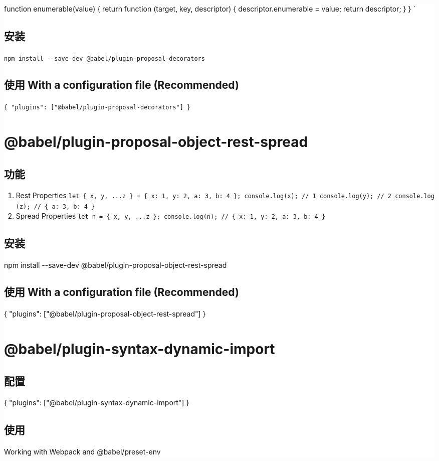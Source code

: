 function enumerable(value) {
  return function (target, key, descriptor) {
     descriptor.enumerable = value;
     return descriptor;
  }
} `


## 安装
 ` npm install --save-dev @babel/plugin-proposal-decorators `

## 使用 With a configuration file (Recommended)
` {
  "plugins": ["@babel/plugin-proposal-decorators"]
} `

# @babel/plugin-proposal-object-rest-spread

## 功能
1. Rest Properties
 ` let { x, y, ...z } = { x: 1, y: 2, a: 3, b: 4 };
console.log(x); // 1
console.log(y); // 2
console.log(z); // { a: 3, b: 4 }
`
2. Spread Properties
` let n = { x, y, ...z };
console.log(n); // { x: 1, y: 2, a: 3, b: 4 } `

## 安装
npm install --save-dev @babel/plugin-proposal-object-rest-spread

## 使用 With a configuration file (Recommended)
{
  "plugins": ["@babel/plugin-proposal-object-rest-spread"]
}

# @babel/plugin-syntax-dynamic-import

## 配置
{
  "plugins": ["@babel/plugin-syntax-dynamic-import"]
}

## 使用
Working with Webpack and @babel/preset-env
